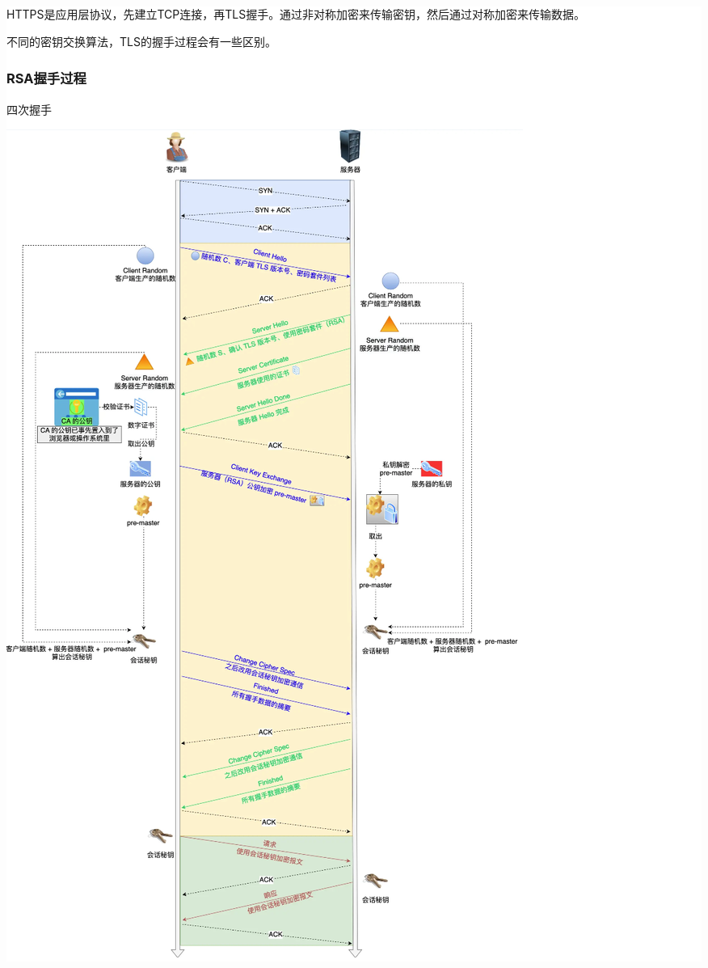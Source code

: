 HTTPS是应用层协议，先建立TCP连接，再TLS握手。通过非对称加密来传输密钥，然后通过对称加密来传输数据。

不同的密钥交换算法，TLS的握手过程会有一些区别。

### RSA握手过程

四次握手

![image-20240402163111705](面经.assets/image-20240402163111705.png)
